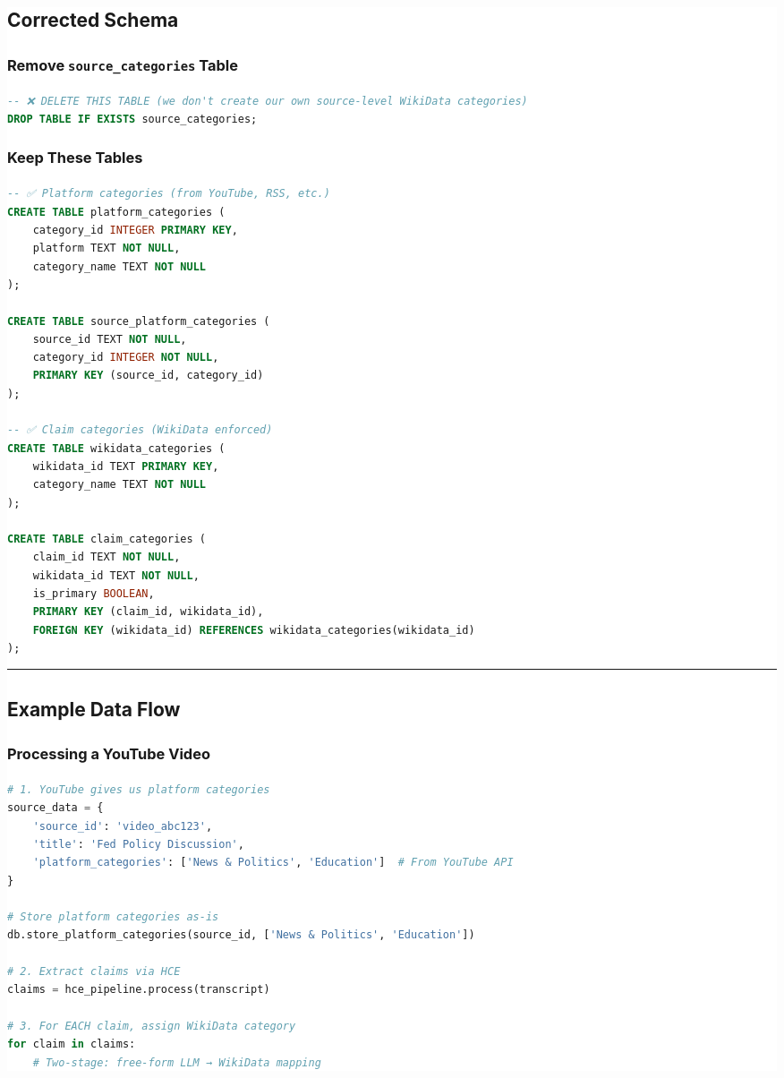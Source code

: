 
## Corrected Schema

### Remove `source_categories` Table

```sql
-- ❌ DELETE THIS TABLE (we don't create our own source-level WikiData categories)
DROP TABLE IF EXISTS source_categories;
```

### Keep These Tables

```sql
-- ✅ Platform categories (from YouTube, RSS, etc.)
CREATE TABLE platform_categories (
    category_id INTEGER PRIMARY KEY,
    platform TEXT NOT NULL,
    category_name TEXT NOT NULL
);

CREATE TABLE source_platform_categories (
    source_id TEXT NOT NULL,
    category_id INTEGER NOT NULL,
    PRIMARY KEY (source_id, category_id)
);

-- ✅ Claim categories (WikiData enforced)
CREATE TABLE wikidata_categories (
    wikidata_id TEXT PRIMARY KEY,
    category_name TEXT NOT NULL
);

CREATE TABLE claim_categories (
    claim_id TEXT NOT NULL,
    wikidata_id TEXT NOT NULL,
    is_primary BOOLEAN,
    PRIMARY KEY (claim_id, wikidata_id),
    FOREIGN KEY (wikidata_id) REFERENCES wikidata_categories(wikidata_id)
);
```

---

## Example Data Flow

### Processing a YouTube Video

```python
# 1. YouTube gives us platform categories
source_data = {
    'source_id': 'video_abc123',
    'title': 'Fed Policy Discussion',
    'platform_categories': ['News & Politics', 'Education']  # From YouTube API
}

# Store platform categories as-is
db.store_platform_categories(source_id, ['News & Politics', 'Education'])

# 2. Extract claims via HCE
claims = hce_pipeline.process(transcript)

# 3. For EACH claim, assign WikiData category
for claim in claims:
    # Two-stage: free-form LLM → WikiData mapping
```